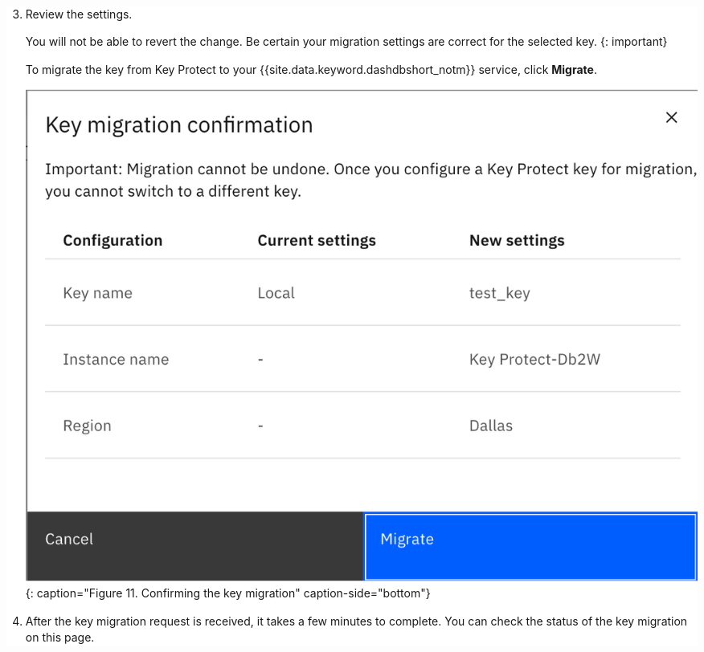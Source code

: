 3. Review the settings.

   You will not be able to revert the change. Be certain your migration settings are correct for the selected key.
   {: important}

   To migrate the key from Key Protect to your {{site.data.keyword.dashdbshort_notm}} service, click **Migrate**.

   ![Screen capture of the key migration confirmation window.](images/kp_11_11.png "Review the key migration settings before confirming the migration"){: caption="Figure 11. Confirming the key migration" caption-side="bottom"}

4. After the key migration request is received, it takes a few minutes to complete. You can check the status of the key migration on this page.
